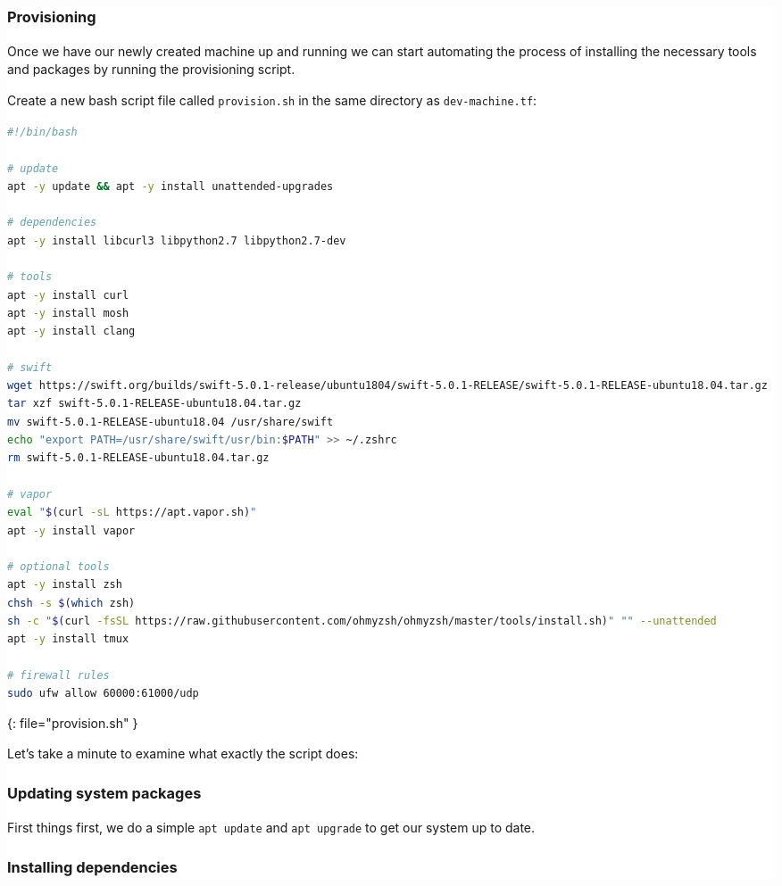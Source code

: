 ### Provisioning

Once we have our newly created machine up and running we can start automating the process of installing the necessary tools and packages by running the provisioning script.

Create a new bash script file called `provision.sh` in the same directory as `dev-machine.tf`:

```bash
#!/bin/bash

# update
apt -y update && apt -y install unattended-upgrades

# dependencies
apt -y install libcurl3 libpython2.7 libpython2.7-dev

# tools
apt -y install curl
apt -y install mosh
apt -y install clang

# swift
wget https://swift.org/builds/swift-5.0.1-release/ubuntu1804/swift-5.0.1-RELEASE/swift-5.0.1-RELEASE-ubuntu18.04.tar.gz
tar xzf swift-5.0.1-RELEASE-ubuntu18.04.tar.gz
mv swift-5.0.1-RELEASE-ubuntu18.04 /usr/share/swift
echo "export PATH=/usr/share/swift/usr/bin:$PATH" >> ~/.zshrc
rm swift-5.0.1-RELEASE-ubuntu18.04.tar.gz

# vapor
eval "$(curl -sL https://apt.vapor.sh)"
apt -y install vapor

# optional tools
apt -y install zsh
chsh -s $(which zsh)
sh -c "$(curl -fsSL https://raw.githubusercontent.com/ohmyzsh/ohmyzsh/master/tools/install.sh)" "" --unattended
apt -y install tmux

# firewall rules
sudo ufw allow 60000:61000/udp
```
{: file="provision.sh" }

Let’s take a minute to examine what exactly the script does:

### Updating system packages

First things first, we do a simple `apt update` and `apt upgrade` to get our system up to date.

### Installing dependencies
